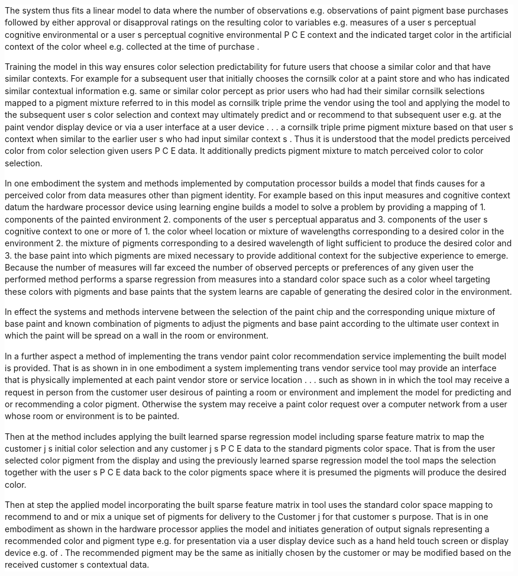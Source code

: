 The system thus fits a linear model to data where the number of observations e.g. observations of paint pigment base purchases followed by either approval or disapproval ratings on the resulting color to variables e.g. measures of a user s perceptual cognitive environmental or a user s perceptual cognitive environmental P C E context and the indicated target color in the artificial context of the color wheel e.g. collected at the time of purchase .

Training the model in this way ensures color selection predictability for future users that choose a similar color and that have similar contexts. For example for a subsequent user that initially chooses the cornsilk color at a paint store and who has indicated similar contextual information e.g. same or similar color percept as prior users who had had their similar cornsilk selections mapped to a pigment mixture referred to in this model as cornsilk triple prime the vendor using the tool and applying the model to the subsequent user s color selection and context may ultimately predict and or recommend to that subsequent user e.g. at the paint vendor display device or via a user interface at a user device . . . a cornsilk triple prime pigment mixture based on that user s context when similar to the earlier user s who had input similar context s . Thus it is understood that the model predicts perceived color from color selection given users P C E data. It additionally predicts pigment mixture to match perceived color to color selection.

In one embodiment the system and methods implemented by computation processor builds a model that finds causes for a perceived color from data measures other than pigment identity. For example based on this input measures and cognitive context datum the hardware processor device using learning engine builds a model to solve a problem by providing a mapping of 1. components of the painted environment 2. components of the user s perceptual apparatus and 3. components of the user s cognitive context to one or more of 1. the color wheel location or mixture of wavelengths corresponding to a desired color in the environment 2. the mixture of pigments corresponding to a desired wavelength of light sufficient to produce the desired color and 3. the base paint into which pigments are mixed necessary to provide additional context for the subjective experience to emerge. Because the number of measures will far exceed the number of observed percepts or preferences of any given user the performed method performs a sparse regression from measures into a standard color space such as a color wheel targeting these colors with pigments and base paints that the system learns are capable of generating the desired color in the environment.

In effect the systems and methods intervene between the selection of the paint chip and the corresponding unique mixture of base paint and known combination of pigments to adjust the pigments and base paint according to the ultimate user context in which the paint will be spread on a wall in the room or environment.

In a further aspect a method of implementing the trans vendor paint color recommendation service implementing the built model is provided. That is as shown in in one embodiment a system implementing trans vendor service tool may provide an interface that is physically implemented at each paint vendor store or service location . . . such as shown in in which the tool may receive a request in person from the customer user desirous of painting a room or environment and implement the model for predicting and or recommending a color pigment. Otherwise the system may receive a paint color request over a computer network from a user whose room or environment is to be painted.

Then at the method includes applying the built learned sparse regression model including sparse feature matrix to map the customer j s initial color selection and any customer j s P C E data to the standard pigments color space. That is from the user selected color pigment from the display and using the previously learned sparse regression model the tool maps the selection together with the user s P C E data back to the color pigments space where it is presumed the pigments will produce the desired color.

Then at step the applied model incorporating the built sparse feature matrix in tool uses the standard color space mapping to recommend to and or mix a unique set of pigments for delivery to the Customer j for that customer s purpose. That is in one embodiment as shown in the hardware processor applies the model and initiates generation of output signals representing a recommended color and pigment type e.g. for presentation via a user display device such as a hand held touch screen or display device e.g. of . The recommended pigment may be the same as initially chosen by the customer or may be modified based on the received customer s contextual data.
